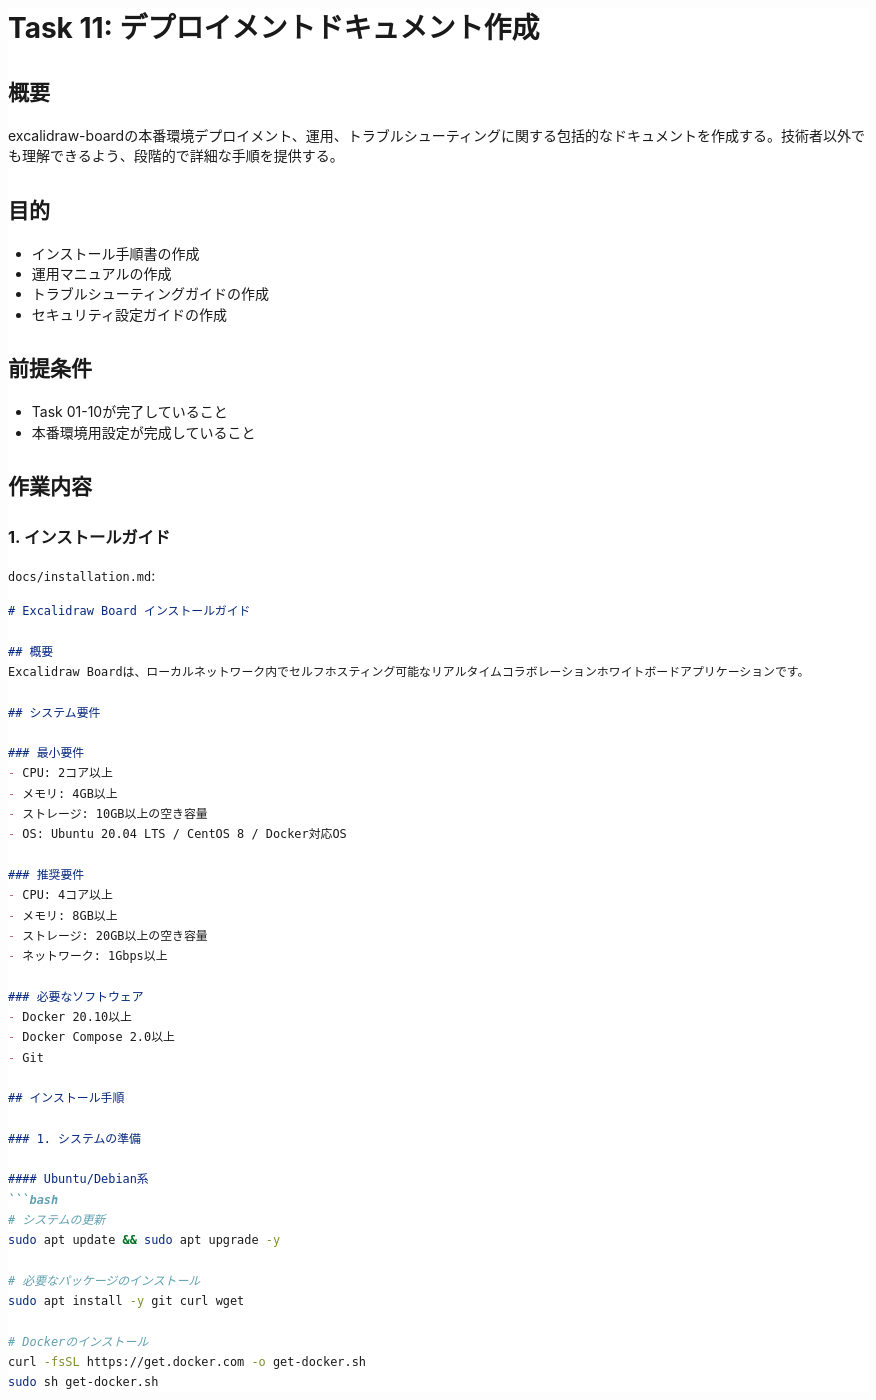 # Task 11: デプロイメントドキュメント作成

## 概要
excalidraw-boardの本番環境デプロイメント、運用、トラブルシューティングに関する包括的なドキュメントを作成する。技術者以外でも理解できるよう、段階的で詳細な手順を提供する。

## 目的
- インストール手順書の作成
- 運用マニュアルの作成
- トラブルシューティングガイドの作成
- セキュリティ設定ガイドの作成

## 前提条件
- Task 01-10が完了していること
- 本番環境用設定が完成していること

## 作業内容

### 1. インストールガイド
`docs/installation.md`:
```markdown
# Excalidraw Board インストールガイド

## 概要
Excalidraw Boardは、ローカルネットワーク内でセルフホスティング可能なリアルタイムコラボレーションホワイトボードアプリケーションです。

## システム要件

### 最小要件
- CPU: 2コア以上
- メモリ: 4GB以上
- ストレージ: 10GB以上の空き容量
- OS: Ubuntu 20.04 LTS / CentOS 8 / Docker対応OS

### 推奨要件
- CPU: 4コア以上
- メモリ: 8GB以上
- ストレージ: 20GB以上の空き容量
- ネットワーク: 1Gbps以上

### 必要なソフトウェア
- Docker 20.10以上
- Docker Compose 2.0以上
- Git

## インストール手順

### 1. システムの準備

#### Ubuntu/Debian系
```bash
# システムの更新
sudo apt update && sudo apt upgrade -y

# 必要なパッケージのインストール
sudo apt install -y git curl wget

# Dockerのインストール
curl -fsSL https://get.docker.com -o get-docker.sh
sudo sh get-docker.sh
```